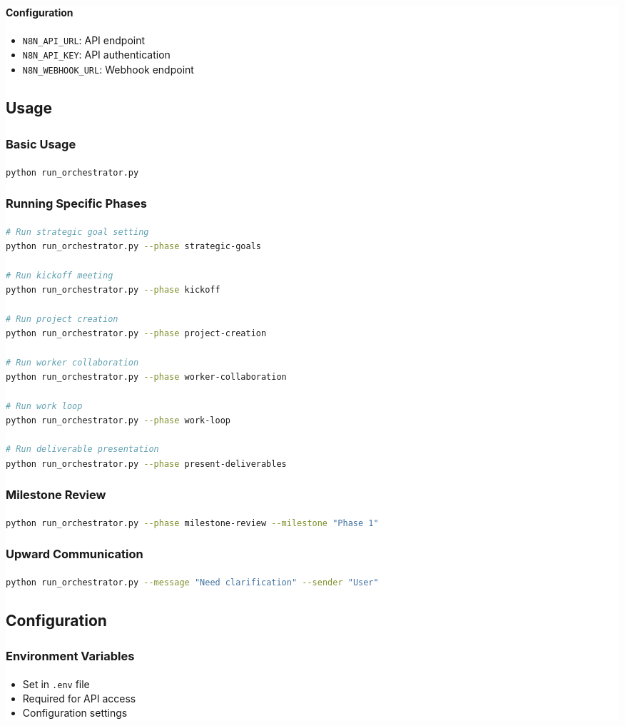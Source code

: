 #### Configuration
- `N8N_API_URL`: API endpoint
- `N8N_API_KEY`: API authentication
- `N8N_WEBHOOK_URL`: Webhook endpoint

## Usage

### Basic Usage
```bash
python run_orchestrator.py
```

### Running Specific Phases
```bash
# Run strategic goal setting
python run_orchestrator.py --phase strategic-goals

# Run kickoff meeting
python run_orchestrator.py --phase kickoff

# Run project creation
python run_orchestrator.py --phase project-creation

# Run worker collaboration
python run_orchestrator.py --phase worker-collaboration

# Run work loop
python run_orchestrator.py --phase work-loop

# Run deliverable presentation
python run_orchestrator.py --phase present-deliverables
```

### Milestone Review
```bash
python run_orchestrator.py --phase milestone-review --milestone "Phase 1"
```

### Upward Communication
```bash
python run_orchestrator.py --message "Need clarification" --sender "User"
```

## Configuration

### Environment Variables
- Set in `.env` file
- Required for API access
- Configuration settings
